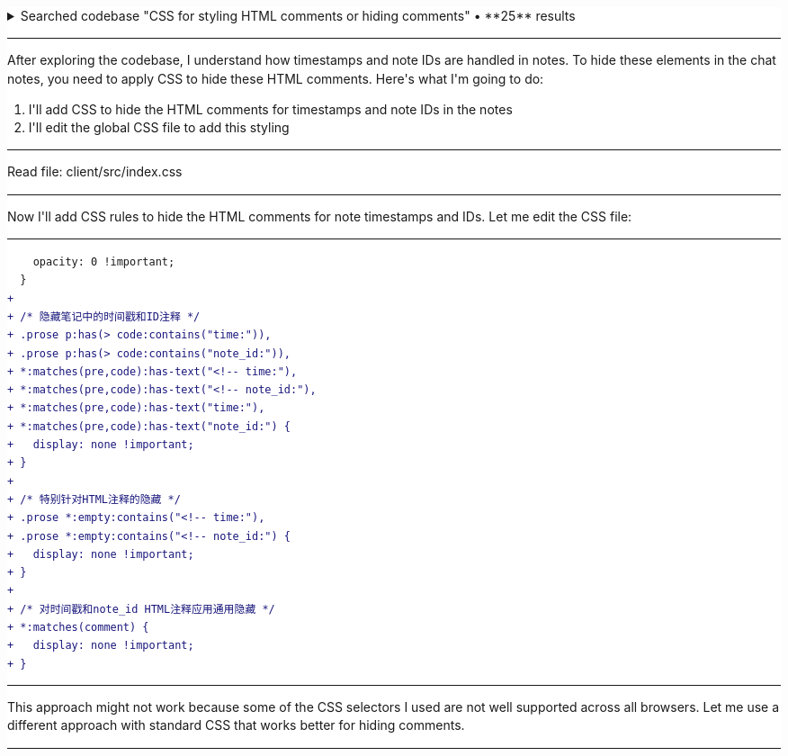 
<details><summary>Searched codebase "CSS for styling HTML comments or hiding comments" • **25** results</summary></details>

---

After exploring the codebase, I understand how timestamps and note IDs are handled in notes. To hide these elements in the chat notes, you need to apply CSS to hide these HTML comments. Here's what I'm going to do:

1. I'll add CSS to hide the HTML comments for timestamps and note IDs in the notes
2. I'll edit the global CSS file to add this styling

---

Read file: client/src/index.css

---

Now I'll add CSS rules to hide the HTML comments for note timestamps and IDs. Let me edit the CSS file:

---

```diff
    opacity: 0 !important;
  }
+ 
+ /* 隐藏笔记中的时间戳和ID注释 */
+ .prose p:has(> code:contains("time:")),
+ .prose p:has(> code:contains("note_id:")),
+ *:matches(pre,code):has-text("<!-- time:"),
+ *:matches(pre,code):has-text("<!-- note_id:"),
+ *:matches(pre,code):has-text("time:"),
+ *:matches(pre,code):has-text("note_id:") {
+   display: none !important;
+ }
+ 
+ /* 特别针对HTML注释的隐藏 */
+ .prose *:empty:contains("<!-- time:"),
+ .prose *:empty:contains("<!-- note_id:") {
+   display: none !important;
+ }
+ 
+ /* 对时间戳和note_id HTML注释应用通用隐藏 */
+ *:matches(comment) {
+   display: none !important;
+ }
```

---

This approach might not work because some of the CSS selectors I used are not well supported across all browsers. Let me use a different approach with standard CSS that works better for hiding comments.

---